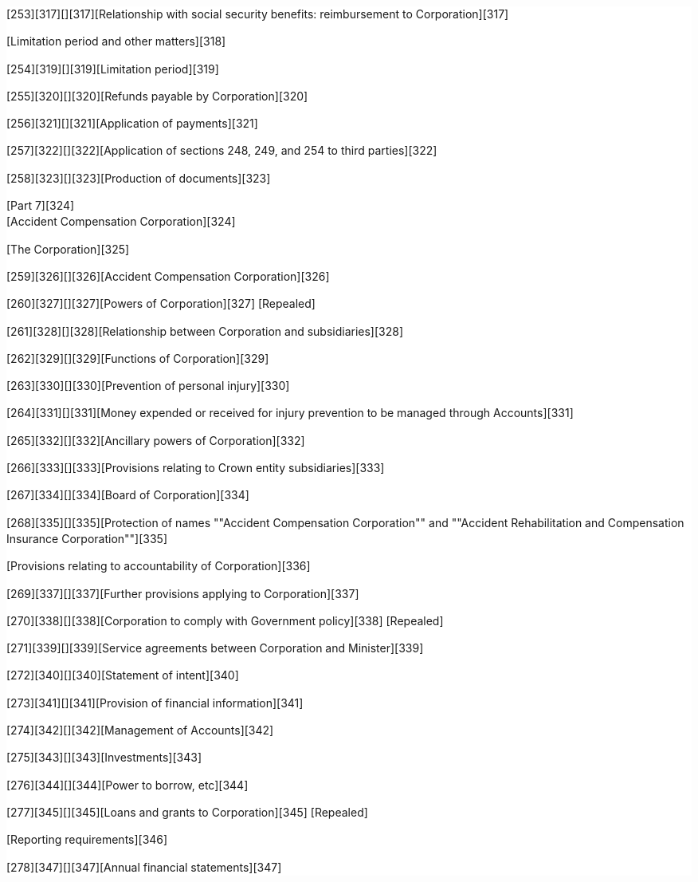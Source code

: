[253][317][][317][Relationship with social security benefits: reimbursement to Corporation][317]

[Limitation period and other matters][318]

[254][319][][319][Limitation period][319]

[255][320][][320][Refunds payable by Corporation][320]

[256][321][][321][Application of payments][321]

[257][322][][322][Application of sections 248, 249, and 254 to third parties][322]

[258][323][][323][Production of documents][323]

[Part 7][324]  
[Accident Compensation Corporation][324]

[The Corporation][325]

[259][326][][326][Accident Compensation Corporation][326]

[260][327][][327][Powers of Corporation][327] \[Repealed\]

[261][328][][328][Relationship between Corporation and subsidiaries][328]

[262][329][][329][Functions of Corporation][329]

[263][330][][330][Prevention of personal injury][330]

[264][331][][331][Money expended or received for injury prevention to be managed through Accounts][331]

[265][332][][332][Ancillary powers of Corporation][332]

[266][333][][333][Provisions relating to Crown entity subsidiaries][333]

[267][334][][334][Board of Corporation][334]

[268][335][][335][Protection of names ""Accident Compensation Corporation"" and ""Accident Rehabilitation and Compensation Insurance Corporation""][335]

[Provisions relating to accountability of Corporation][336]

[269][337][][337][Further provisions applying to Corporation][337]

[270][338][][338][Corporation to comply with Government policy][338] \[Repealed\]

[271][339][][339][Service agreements between Corporation and Minister][339]

[272][340][][340][Statement of intent][340]

[273][341][][341][Provision of financial information][341]

[274][342][][342][Management of Accounts][342]

[275][343][][343][Investments][343]

[276][344][][344][Power to borrow, etc][344]

[277][345][][345][Loans and grants to Corporation][345] \[Repealed\]

[Reporting requirements][346]

[278][347][][347][Annual financial statements][347]
